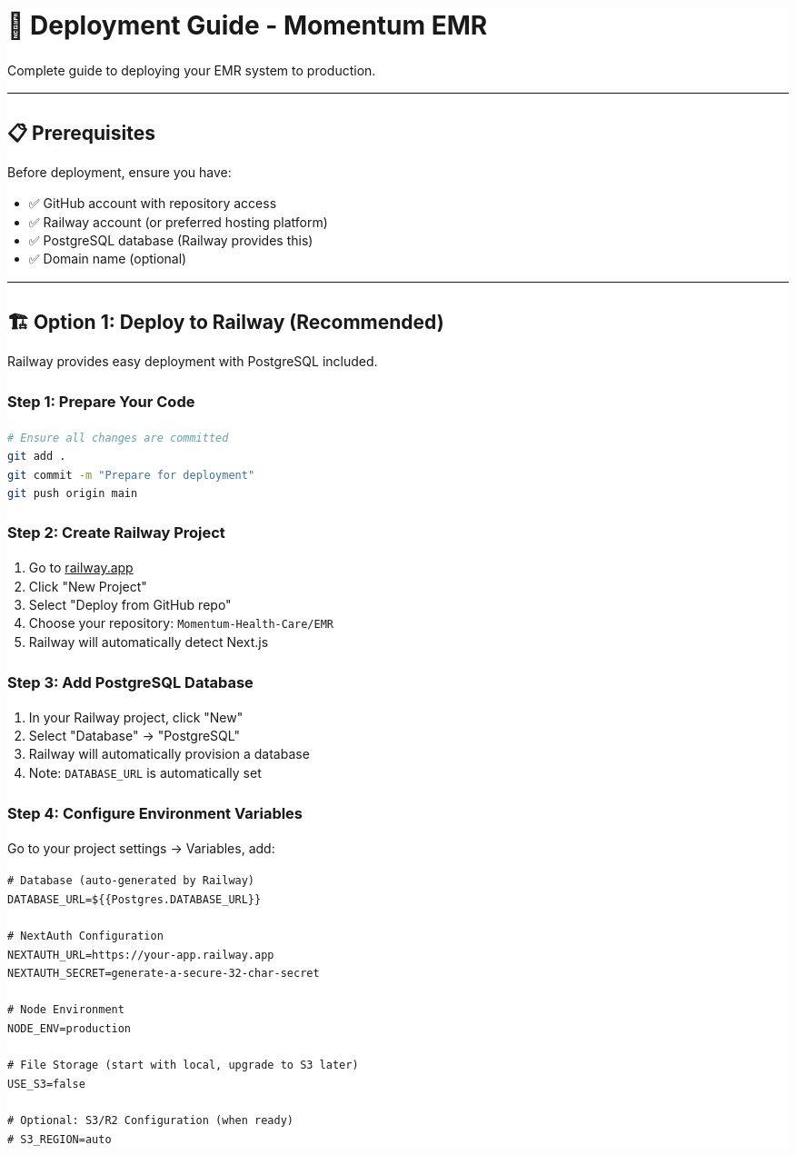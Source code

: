 # 🚀 Deployment Guide - Momentum EMR

Complete guide to deploying your EMR system to production.

---

## 📋 Prerequisites

Before deployment, ensure you have:
- ✅ GitHub account with repository access
- ✅ Railway account (or preferred hosting platform)
- ✅ PostgreSQL database (Railway provides this)
- ✅ Domain name (optional)

---

## 🏗️ Option 1: Deploy to Railway (Recommended)

Railway provides easy deployment with PostgreSQL included.

### Step 1: Prepare Your Code

```bash
# Ensure all changes are committed
git add .
git commit -m "Prepare for deployment"
git push origin main
```

### Step 2: Create Railway Project

1. Go to [railway.app](https://railway.app)
2. Click "New Project"
3. Select "Deploy from GitHub repo"
4. Choose your repository: `Momentum-Health-Care/EMR`
5. Railway will automatically detect Next.js

### Step 3: Add PostgreSQL Database

1. In your Railway project, click "New"
2. Select "Database" → "PostgreSQL"
3. Railway will automatically provision a database
4. Note: `DATABASE_URL` is automatically set

### Step 4: Configure Environment Variables

Go to your project settings → Variables, add:

```env
# Database (auto-generated by Railway)
DATABASE_URL=${{Postgres.DATABASE_URL}}

# NextAuth Configuration
NEXTAUTH_URL=https://your-app.railway.app
NEXTAUTH_SECRET=generate-a-secure-32-char-secret

# Node Environment
NODE_ENV=production

# File Storage (start with local, upgrade to S3 later)
USE_S3=false

# Optional: S3/R2 Configuration (when ready)
# S3_REGION=auto
```
